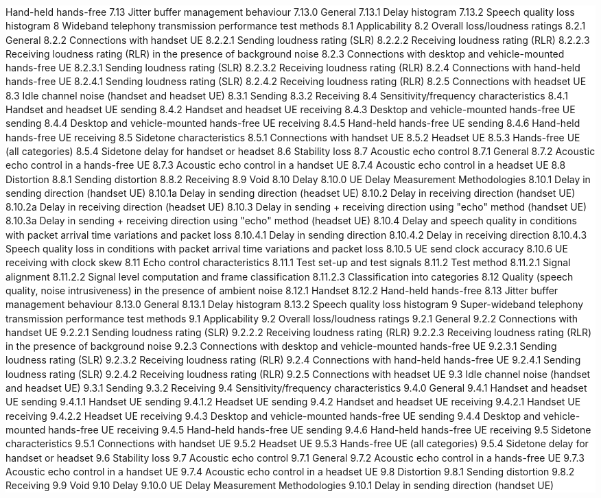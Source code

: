 Hand-held hands-free 7.13 Jitter buffer management behaviour 7.13.0
General 7.13.1 Delay histogram 7.13.2 Speech quality loss histogram 8
Wideband telephony transmission performance test methods 8.1
Applicability 8.2 Overall loss/loudness ratings 8.2.1 General 8.2.2
Connections with handset UE 8.2.2.1 Sending loudness rating (SLR)
8.2.2.2 Receiving loudness rating (RLR) 8.2.2.3 Receiving loudness
rating (RLR) in the presence of background noise 8.2.3 Connections with
desktop and vehicle-mounted hands-free UE 8.2.3.1 Sending loudness
rating (SLR) 8.2.3.2 Receiving loudness rating (RLR) 8.2.4 Connections
with hand-held hands-free UE 8.2.4.1 Sending loudness rating (SLR)
8.2.4.2 Receiving loudness rating (RLR) 8.2.5 Connections with headset
UE 8.3 Idle channel noise (handset and headset UE) 8.3.1 Sending 8.3.2
Receiving 8.4 Sensitivity/frequency characteristics 8.4.1 Handset and
headset UE sending 8.4.2 Handset and headset UE receiving 8.4.3 Desktop
and vehicle-mounted hands-free UE sending 8.4.4 Desktop and
vehicle-mounted hands-free UE receiving 8.4.5 Hand-held hands-free UE
sending 8.4.6 Hand-held hands-free UE receiving 8.5 Sidetone
characteristics 8.5.1 Connections with handset UE 8.5.2 Headset UE 8.5.3
Hands-free UE (all categories) 8.5.4 Sidetone delay for handset or
headset 8.6 Stability loss 8.7 Acoustic echo control 8.7.1 General 8.7.2
Acoustic echo control in a hands-free UE 8.7.3 Acoustic echo control in
a handset UE 8.7.4 Acoustic echo control in a headset UE 8.8 Distortion
8.8.1 Sending distortion 8.8.2 Receiving 8.9 Void 8.10 Delay 8.10.0 UE
Delay Measurement Methodologies 8.10.1 Delay in sending direction
(handset UE) 8.10.1a Delay in sending direction (headset UE) 8.10.2
Delay in receiving direction (handset UE) 8.10.2a Delay in receiving
direction (headset UE) 8.10.3 Delay in sending + receiving direction
using \"echo\" method (handset UE) 8.10.3a Delay in sending + receiving
direction using \"echo\" method (headset UE) 8.10.4 Delay and speech
quality in conditions with packet arrival time variations and packet
loss 8.10.4.1 Delay in sending direction 8.10.4.2 Delay in receiving
direction 8.10.4.3 Speech quality loss in conditions with packet arrival
time variations and packet loss 8.10.5 UE send clock accuracy 8.10.6 UE
receiving with clock skew 8.11 Echo control characteristics 8.11.1 Test
set-up and test signals 8.11.2 Test method 8.11.2.1 Signal alignment
8.11.2.2 Signal level computation and frame classification 8.11.2.3
Classification into categories 8.12 Quality (speech quality, noise
intrusiveness) in the presence of ambient noise 8.12.1 Handset 8.12.2
Hand-held hands-free 8.13 Jitter buffer management behaviour 8.13.0
General 8.13.1 Delay histogram 8.13.2 Speech quality loss histogram 9
Super-wideband telephony transmission performance test methods 9.1
Applicability 9.2 Overall loss/loudness ratings 9.2.1 General 9.2.2
Connections with handset UE 9.2.2.1 Sending loudness rating (SLR)
9.2.2.2 Receiving loudness rating (RLR) 9.2.2.3 Receiving loudness
rating (RLR) in the presence of background noise 9.2.3 Connections with
desktop and vehicle-mounted hands-free UE 9.2.3.1 Sending loudness
rating (SLR) 9.2.3.2 Receiving loudness rating (RLR) 9.2.4 Connections
with hand-held hands-free UE 9.2.4.1 Sending loudness rating (SLR)
9.2.4.2 Receiving loudness rating (RLR) 9.2.5 Connections with headset
UE 9.3 Idle channel noise (handset and headset UE) 9.3.1 Sending 9.3.2
Receiving 9.4 Sensitivity/frequency characteristics 9.4.0 General 9.4.1
Handset and headset UE sending 9.4.1.1 Handset UE sending 9.4.1.2
Headset UE sending 9.4.2 Handset and headset UE receiving 9.4.2.1
Handset UE receiving 9.4.2.2 Headset UE receiving 9.4.3 Desktop and
vehicle-mounted hands-free UE sending 9.4.4 Desktop and vehicle-mounted
hands-free UE receiving 9.4.5 Hand-held hands-free UE sending 9.4.6
Hand-held hands-free UE receiving 9.5 Sidetone characteristics 9.5.1
Connections with handset UE 9.5.2 Headset UE 9.5.3 Hands-free UE (all
categories) 9.5.4 Sidetone delay for handset or headset 9.6 Stability
loss 9.7 Acoustic echo control 9.7.1 General 9.7.2 Acoustic echo control
in a hands-free UE 9.7.3 Acoustic echo control in a handset UE 9.7.4
Acoustic echo control in a headset UE 9.8 Distortion 9.8.1 Sending
distortion 9.8.2 Receiving 9.9 Void 9.10 Delay 9.10.0 UE Delay
Measurement Methodologies 9.10.1 Delay in sending direction (handset UE)